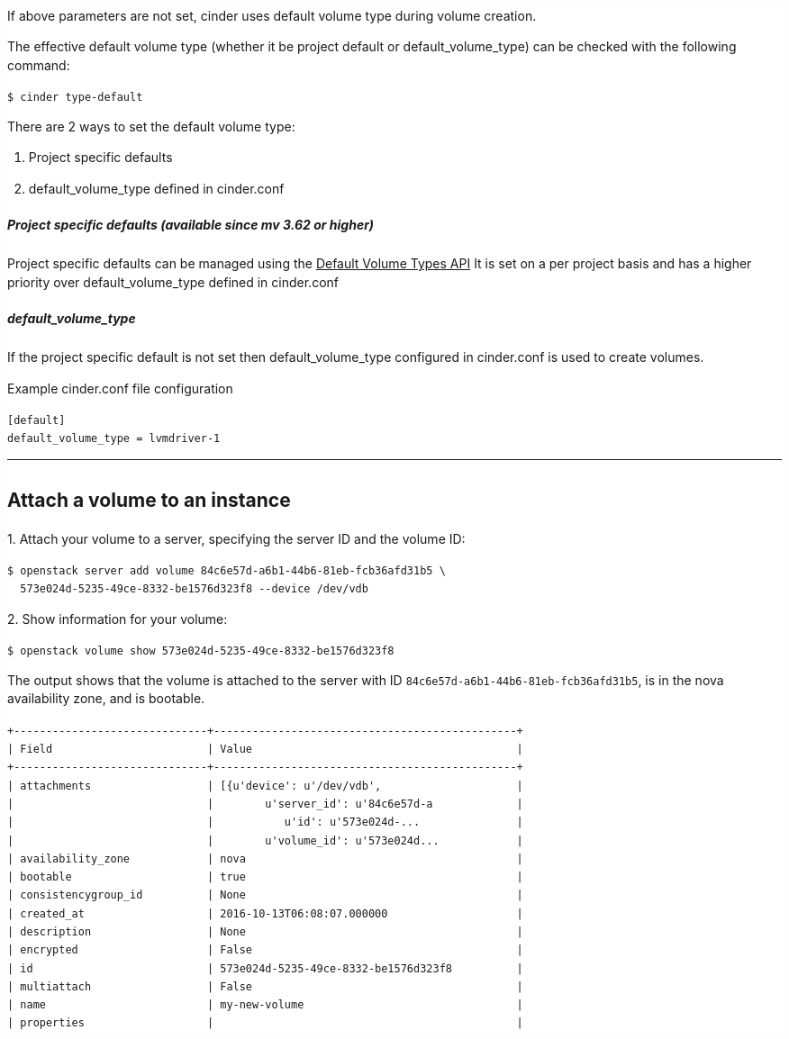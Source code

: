 If above parameters are not set, cinder uses default volume type during volume creation.

The effective default volume type (whether it be project default or default\_volume\_type) can be checked with the following command:

```
$ cinder type-default
```

There are 2 ways to set the default volume type:

1. Project specific defaults

2. default\_volume\_type defined in cinder.conf

##### Project specific defaults (available since mv 3.62 or higher)

Project specific defaults can be managed using the [Default Volume Types API](https://docs.openstack.org/api-ref/block-storage/v3/#default-volume-types-default-types) It is set on a per project basis and has a higher priority over default\_volume\_type defined in cinder.conf

##### default\_volume\_type

If the project specific default is not set then default\_volume\_type configured in cinder.conf is used to create volumes.

Example cinder.conf file configuration

```
[default]
default_volume_type = lvmdriver-1
```

---

## **Attach a volume to an instance**

1\. Attach your volume to a server, specifying the server ID and the volume ID:

```
$ openstack server add volume 84c6e57d-a6b1-44b6-81eb-fcb36afd31b5 \
  573e024d-5235-49ce-8332-be1576d323f8 --device /dev/vdb
```

2\. Show information for your volume:

```
$ openstack volume show 573e024d-5235-49ce-8332-be1576d323f8
```

The output shows that the volume is attached to the server with ID `84c6e57d-a6b1-44b6-81eb-fcb36afd31b5`, is in the nova availability zone, and is bootable.

```
+------------------------------+-----------------------------------------------+
| Field                        | Value                                         |
+------------------------------+-----------------------------------------------+
| attachments                  | [{u'device': u'/dev/vdb',                     |
|                              |        u'server_id': u'84c6e57d-a             |
|                              |           u'id': u'573e024d-...               |
|                              |        u'volume_id': u'573e024d...            |
| availability_zone            | nova                                          |
| bootable                     | true                                          |
| consistencygroup_id          | None                                          |
| created_at                   | 2016-10-13T06:08:07.000000                    |
| description                  | None                                          |
| encrypted                    | False                                         |
| id                           | 573e024d-5235-49ce-8332-be1576d323f8          |
| multiattach                  | False                                         |
| name                         | my-new-volume                                 |
| properties                   |                                               |
```